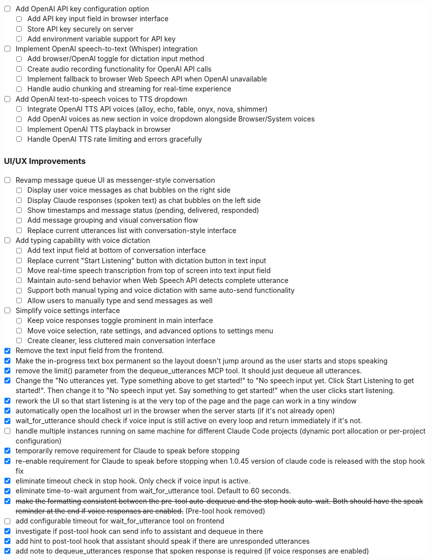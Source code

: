 - [ ] Add OpenAI API key configuration option
  - [ ] Add API key input field in browser interface  
  - [ ] Store API key securely on server
  - [ ] Add environment variable support for API key
- [ ] Implement OpenAI speech-to-text (Whisper) integration
  - [ ] Add browser/OpenAI toggle for dictation input method
  - [ ] Create audio recording functionality for OpenAI API calls
  - [ ] Implement fallback to browser Web Speech API when OpenAI unavailable
  - [ ] Handle audio chunking and streaming for real-time experience
- [ ] Add OpenAI text-to-speech voices to TTS dropdown
  - [ ] Integrate OpenAI TTS API voices (alloy, echo, fable, onyx, nova, shimmer)
  - [ ] Add OpenAI voices as new section in voice dropdown alongside Browser/System voices
  - [ ] Implement OpenAI TTS playback in browser
  - [ ] Handle OpenAI TTS rate limiting and errors gracefully

### UI/UX Improvements

- [ ] Revamp message queue UI as messenger-style conversation
  - [ ] Display user voice messages as chat bubbles on the right side
  - [ ] Display Claude responses (spoken text) as chat bubbles on the left side
  - [ ] Show timestamps and message status (pending, delivered, responded)
  - [ ] Add message grouping and visual conversation flow
  - [ ] Replace current utterances list with conversation-style interface
- [ ] Add typing capability with voice dictation
  - [ ] Add text input field at bottom of conversation interface
  - [ ] Replace current "Start Listening" button with dictation button in text input
  - [ ] Move real-time speech transcription from top of screen into text input field
  - [ ] Maintain auto-send behavior when Web Speech API detects complete utterance
  - [ ] Support both manual typing and voice dictation with same auto-send functionality
  - [ ] Allow users to manually type and send messages as well
- [ ] Simplify voice settings interface
  - [ ] Keep voice responses toggle prominent in main interface
  - [ ] Move voice selection, rate settings, and advanced options to settings menu
  - [ ] Create cleaner, less cluttered main conversation interface
- [x] Remove the text input field from the frontend.
- [x] Make the in-progress text box permanent so the layout doesn't jump around as the user starts and stops speaking
- [x] remove the limit() parameter from the dequeue_utterances MCP tool. It should just dequeue all utterances.
- [x] Change the "No utterances yet. Type something above to get started!" to "No speech input yet. Click Start Listening to get started!". Then change it to "No speech input yet. Say something to get started!" when the user clicks start listening.
- [x] rework the UI so that start listening is at the very top of the page and the page can work in a tiny window
- [x] automatically open the localhost url in the browser when the server starts (if it's not already open)
- [x] wait_for_utterance should check if voice input is still active on every loop and return immediately if it's not.
- [ ] handle multiple instances running on same machine for different Claude Code projects (dynamic port allocation or per-project configuration)
- [x] temporarily remove requirement for Claude to speak before stopping
- [x] re-enable requirement for Claude to speak before stopping when 1.0.45 version of claude code is released with the stop hook fix
- [x] eliminate timeout check in stop hook. Only check if voice input is active.
- [x] eliminate time-to-wait argument from wait_for_utterance tool. Default to 60 seconds.
- [x] ~~make the formatting consistent between the pre-tool auto-dequeue and the stop hook auto-wait. Both should have the speak reminder at the end if voice responses are enabled.~~ (Pre-tool hook removed)
- [ ] add configurable timeout for wait_for_utterance tool on frontend
- [x] investigate if post-tool hook can send info to assistant and dequeue in there
- [x] add hint to post-tool hook that assistant should speak if there are unresponded utterances
- [x] add note to dequeue_utterances response that spoken response is required (if voice responses are enabled)